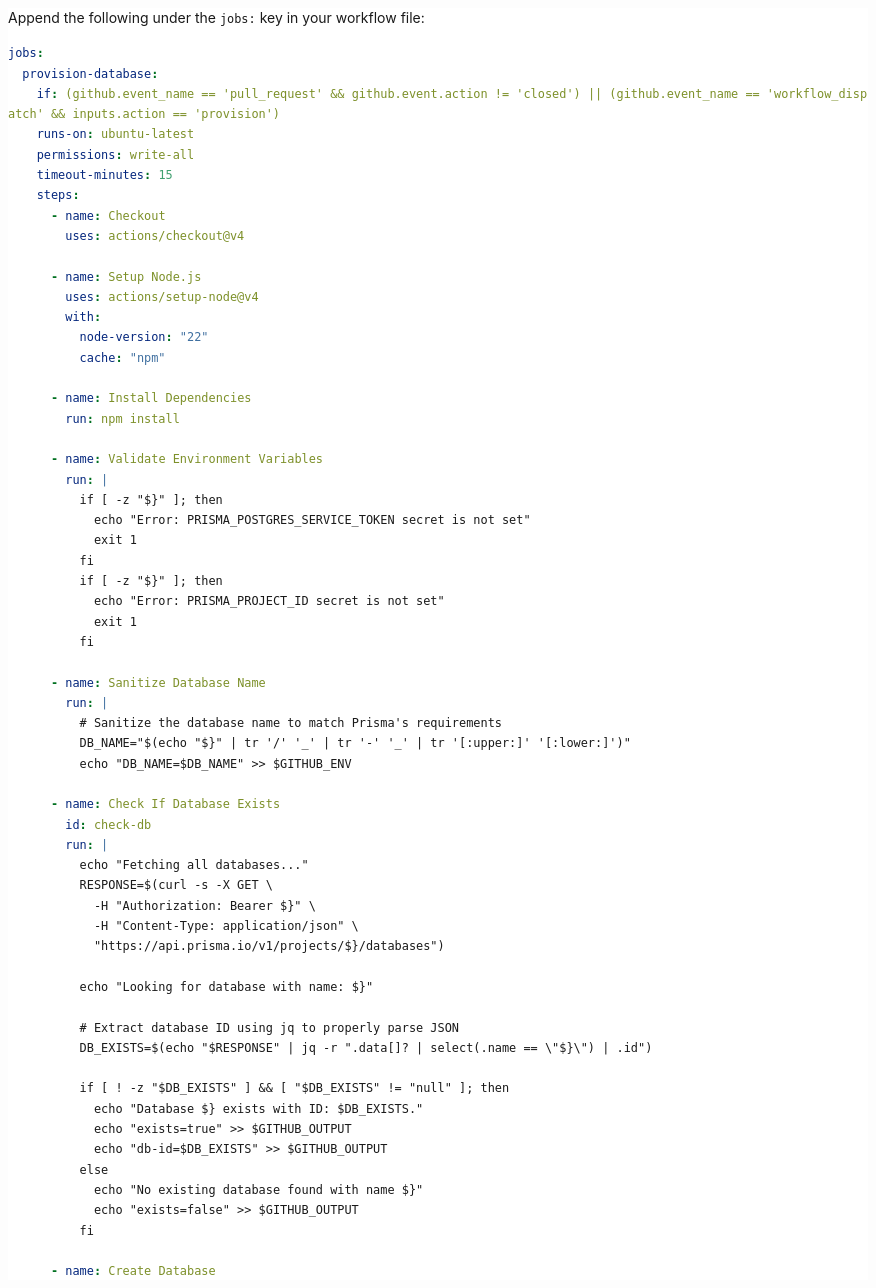 Append the following under the `jobs:` key in your workflow file:

```yaml file=.github/workflows/prisma-postgres-management.yml
jobs:
  provision-database:
    if: (github.event_name == 'pull_request' && github.event.action != 'closed') || (github.event_name == 'workflow_dispatch' && inputs.action == 'provision')
    runs-on: ubuntu-latest
    permissions: write-all
    timeout-minutes: 15
    steps:
      - name: Checkout
        uses: actions/checkout@v4

      - name: Setup Node.js
        uses: actions/setup-node@v4
        with:
          node-version: "22"
          cache: "npm"

      - name: Install Dependencies
        run: npm install

      - name: Validate Environment Variables
        run: |
          if [ -z "$}" ]; then
            echo "Error: PRISMA_POSTGRES_SERVICE_TOKEN secret is not set"
            exit 1
          fi
          if [ -z "$}" ]; then
            echo "Error: PRISMA_PROJECT_ID secret is not set"
            exit 1
          fi

      - name: Sanitize Database Name
        run: |
          # Sanitize the database name to match Prisma's requirements
          DB_NAME="$(echo "$}" | tr '/' '_' | tr '-' '_' | tr '[:upper:]' '[:lower:]')"
          echo "DB_NAME=$DB_NAME" >> $GITHUB_ENV

      - name: Check If Database Exists
        id: check-db
        run: |
          echo "Fetching all databases..."
          RESPONSE=$(curl -s -X GET \
            -H "Authorization: Bearer $}" \
            -H "Content-Type: application/json" \
            "https://api.prisma.io/v1/projects/$}/databases")

          echo "Looking for database with name: $}"

          # Extract database ID using jq to properly parse JSON
          DB_EXISTS=$(echo "$RESPONSE" | jq -r ".data[]? | select(.name == \"$}\") | .id")

          if [ ! -z "$DB_EXISTS" ] && [ "$DB_EXISTS" != "null" ]; then
            echo "Database $} exists with ID: $DB_EXISTS."
            echo "exists=true" >> $GITHUB_OUTPUT
            echo "db-id=$DB_EXISTS" >> $GITHUB_OUTPUT
          else
            echo "No existing database found with name $}"
            echo "exists=false" >> $GITHUB_OUTPUT
          fi

      - name: Create Database
```